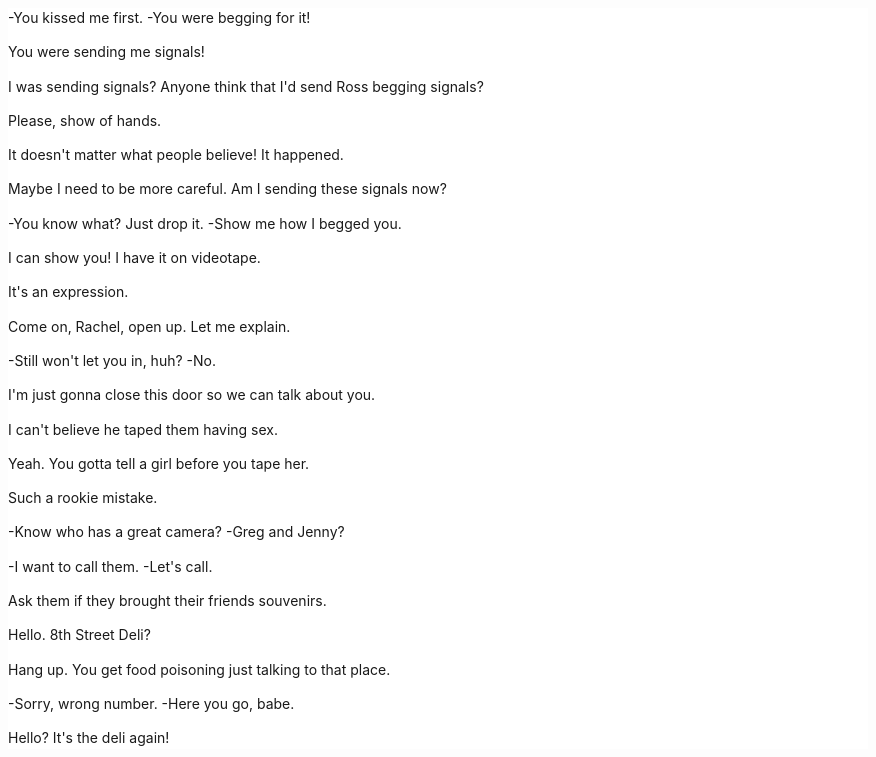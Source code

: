 -You kissed me first.
-You were begging for it!

You were sending me signals!

I was sending signals? Anyone think
that I'd send Ross begging signals?

Please, show of hands.

It doesn't matter what people believe!
It happened.

Maybe I need to be more careful.
Am I sending these signals now?

-You know what? Just drop it.
-Show me how I begged you.

I can show you!
I have it on videotape.

It's an expression.

Come on, Rachel, open up.
Let me explain.

-Still won't let you in, huh?
-No.

I'm just gonna close this door
so we can talk about you.

I can't believe
he taped them having sex.

Yeah. You gotta tell a girl
before you tape her.

Such a rookie mistake.

-Know who has a great camera?
-Greg and Jenny?

-I want to call them.
-Let's call.

Ask them if they brought
their friends souvenirs.

Hello. 8th Street Deli?

Hang up. You get food poisoning
just talking to that place.

-Sorry, wrong number.
-Here you go, babe.

Hello?
It's the deli again!
